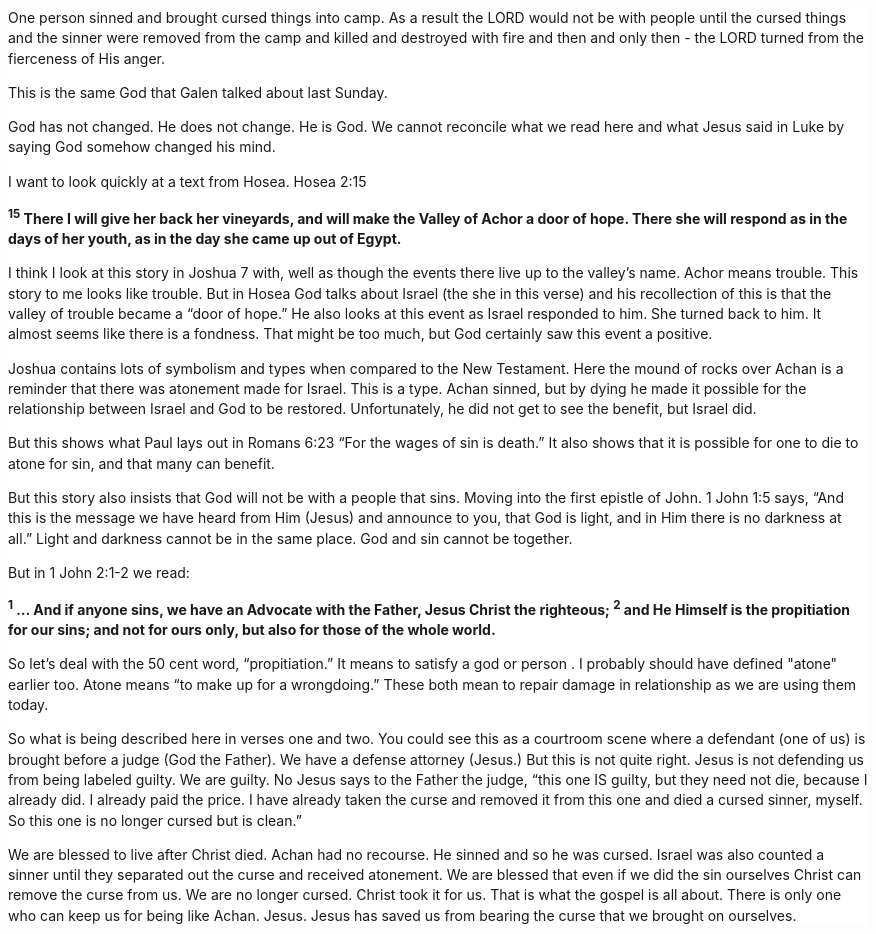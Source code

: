 One person sinned and brought cursed things into camp. As a result the LORD would not be with people until the cursed things and the sinner were removed from the camp and killed and destroyed with fire and then and only then - the LORD turned from the fierceness of His anger.

This is the same God that Galen talked about last Sunday. 

God has not changed. He does not change. He is God. We cannot reconcile what we read here and what Jesus said in Luke by saying God somehow changed his mind. 

I want to look quickly at a text from Hosea. Hosea 2:15

**<sup>15</sup> There I will give her back her vineyards, and will make the Valley of Achor a door of hope. There she will respond as in the days of her youth, as in the day she came up out of Egypt.**

I think I look at this story in Joshua 7 with, well as though the events there live up to the valley’s name. Achor means trouble. This story to me looks like trouble. But in Hosea God talks about Israel (the she in this verse) and his recollection of this is that the valley of trouble became a “door of hope.” He also looks at this event as Israel responded to him. She turned back to him. It almost seems like there is a fondness. That might be too much, but God certainly saw this event a positive.

Joshua contains lots of symbolism and types when compared to the New Testament. Here the mound of rocks over Achan is a reminder that there was atonement made for Israel. This is a type. Achan sinned, but by dying he made it possible for the relationship between Israel and God to be restored. Unfortunately, he did not get to see the benefit, but Israel did.

But this shows what Paul lays out in Romans 6:23 “For the wages of sin is death.” It also shows that it is possible for one to die to atone for sin, and that many can benefit.

But this story also insists that God will not be with a people that sins. Moving into the first epistle of John. 1 John 1:5 says, “And this is the message we have heard from Him (Jesus) and announce to you, that God is light, and in Him there is no darkness at all.” Light and darkness cannot be in the same place. God and sin cannot be together.

But in 1 John 2:1-2 we read:

**<sup>1</sup> … And if anyone sins, we have an Advocate with the Father, Jesus Christ the righteous; <sup>2</sup> and He Himself is the propitiation for our sins; and not for ours only, but also for those of the whole world.**

So let’s deal with the 50 cent word, “propitiation.” It means to satisfy a god or person . I probably should have defined "atone" earlier too. Atone means “to make up for a wrongdoing.” These both mean to repair damage in relationship as we are using them today.

So what is being described here in verses one and two. You could see this as a courtroom scene where a defendant (one of us) is brought before a judge (God the Father). We have a defense attorney (Jesus.) But this is not quite right. Jesus is not defending us from being labeled guilty. We are guilty. No Jesus says to the Father the judge, “this one IS guilty, but they need not die, because I already did. I already paid the price. I have already taken the curse and removed it from this one and died a cursed sinner, myself. So this one is no longer cursed but is clean.”

We are blessed to live after Christ died. Achan had no recourse. He sinned and so he was cursed. Israel was also counted a sinner until they separated out the curse and received atonement. We are blessed that even if we did the sin ourselves Christ can remove the curse from us. We are no longer cursed. Christ took it for us. That is what the gospel is all about. There is only one who can keep us for being like Achan. Jesus. Jesus has saved us from bearing the curse that we brought on ourselves.
 